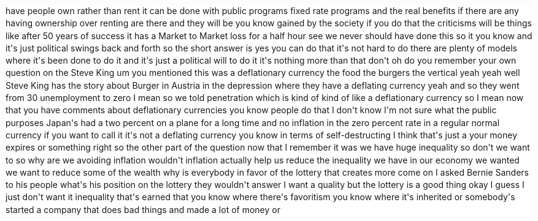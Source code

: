 have people own rather than rent it can
be done with public programs fixed rate
programs and the real benefits if there
are any having ownership over renting
are there and they will be
you know gained by the society if you do
that
the criticisms will be things like
after 50 years of success it has a
Market to Market loss for a half hour
see we never should have done this
so it you know and it's just political
swings back and forth so the short
answer is yes you can do that it's not
hard to do there are plenty of models
where it's been done to do it and it's
just a political will to do it it's
nothing more than that
don't oh
do you remember your own question on the
Steve King
um
you mentioned this was a deflationary
currency the food the burgers the
vertical yeah yeah well Steve King has
the story about Burger in Austria in the
depression where they have a deflating
currency yeah and so they went from 30
unemployment to zero I mean
so we told penetration which is kind of
kind of like a deflationary currency
so I mean now that you have comments
about deflationary currencies
you know people do that I don't know I'm
not sure what the
public purposes Japan's had a
two percent on a plane for a long time
and no inflation in the zero percent
rate in a regular normal currency if you
want to call it it's not a deflating
currency you know in terms of
self-destructing I think that's just a
your money expires or something right so
the other part of the question now that
I remember it was we have huge
inequality so don't we want to
so why are we avoiding inflation
wouldn't inflation actually help us
reduce the inequality we have in our
economy we wanted we want to reduce some
of the wealth why is everybody in favor
of the lottery that creates more
come on I asked Bernie Sanders to his
people what's his position on the
lottery they wouldn't answer
I want a quality but the lottery is a
good thing okay
I guess I just don't want it inequality
that's
earned that you know where there's
favoritism you know where it's inherited
or
somebody's started a company that does
bad things and made a lot of money or